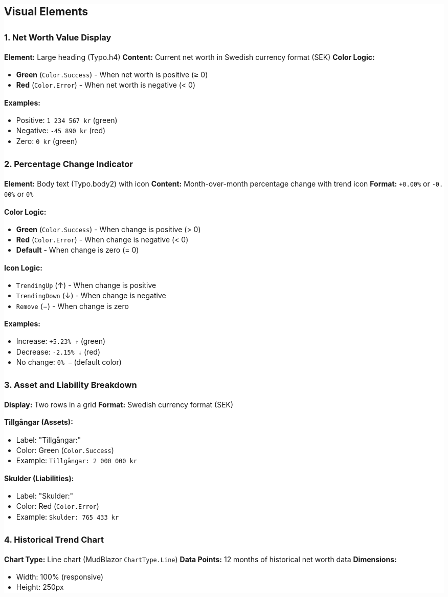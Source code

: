 ## Visual Elements

### 1. Net Worth Value Display
**Element:** Large heading (Typo.h4)
**Content:** Current net worth in Swedish currency format (SEK)
**Color Logic:**
- **Green** (`Color.Success`) - When net worth is positive (≥ 0)
- **Red** (`Color.Error`) - When net worth is negative (< 0)

**Examples:**
- Positive: `1 234 567 kr` (green)
- Negative: `-45 890 kr` (red)
- Zero: `0 kr` (green)

### 2. Percentage Change Indicator
**Element:** Body text (Typo.body2) with icon
**Content:** Month-over-month percentage change with trend icon
**Format:** `+0.00%` or `-0.00%` or `0%`

**Color Logic:**
- **Green** (`Color.Success`) - When change is positive (> 0)
- **Red** (`Color.Error`) - When change is negative (< 0)
- **Default** - When change is zero (= 0)

**Icon Logic:**
- `TrendingUp` (↑) - When change is positive
- `TrendingDown` (↓) - When change is negative
- `Remove` (−) - When change is zero

**Examples:**
- Increase: `+5.23% ↑` (green)
- Decrease: `-2.15% ↓` (red)
- No change: `0% −` (default color)

### 3. Asset and Liability Breakdown
**Display:** Two rows in a grid
**Format:** Swedish currency format (SEK)

**Tillgångar (Assets):**
- Label: "Tillgångar:"
- Color: Green (`Color.Success`)
- Example: `Tillgångar: 2 000 000 kr`

**Skulder (Liabilities):**
- Label: "Skulder:"
- Color: Red (`Color.Error`)
- Example: `Skulder: 765 433 kr`

### 4. Historical Trend Chart
**Chart Type:** Line chart (MudBlazor `ChartType.Line`)
**Data Points:** 12 months of historical net worth data
**Dimensions:** 
- Width: 100% (responsive)
- Height: 250px

